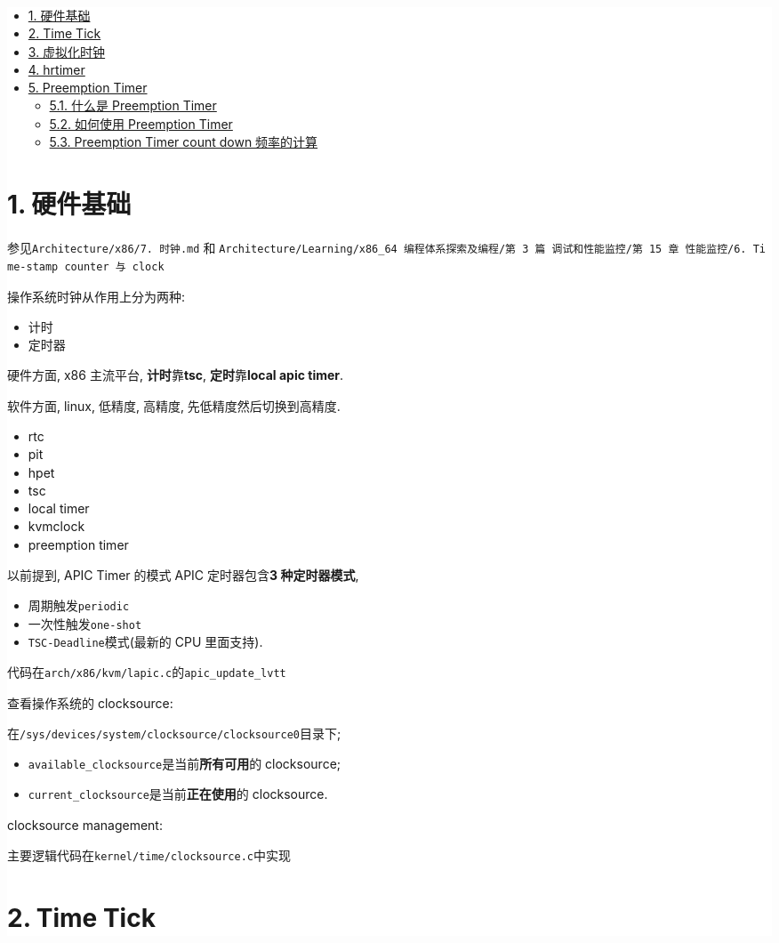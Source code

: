 




- [1. 硬件基础](#1-硬件基础)
- [2. Time Tick](#2-time-tick)
- [3. 虚拟化时钟](#3-虚拟化时钟)
- [4. hrtimer](#4-hrtimer)
- [5. Preemption Timer](#5-preemption-timer)
  - [5.1. 什么是 Preemption Timer](#51-什么是-preemption-timer)
  - [5.2. 如何使用 Preemption Timer](#52-如何使用-preemption-timer)
  - [5.3. Preemption Timer count down 频率的计算](#53-preemption-timer-count-down-频率的计算)



# 1. 硬件基础

参见`Architecture/x86/7. 时钟.md` 和 `Architecture/Learning/x86_64 编程体系探索及编程/第 3 篇 调试和性能监控/第 15 章 性能监控/6. Time-stamp counter 与 clock`

操作系统时钟从作用上分为两种:

* 计时
* 定时器

硬件方面, x86 主流平台, **计时**靠**tsc**, **定时**靠**local apic timer**.

软件方面, linux, 低精度, 高精度, 先低精度然后切换到高精度.

- rtc
- pit
- hpet
- tsc
- local timer
- kvmclock
- preemption timer

以前提到, APIC Timer 的模式 APIC 定时器包含**3 种定时器模式**,
- 周期触发`periodic`
- 一次性触发`one-shot`
- `TSC-Deadline`模式(最新的 CPU 里面支持).

代码在`arch/x86/kvm/lapic.c`的`apic_update_lvtt`

查看操作系统的 clocksource:

在`/sys/devices/system/clocksource/clocksource0`目录下;

- `available_clocksource`是当前**所有可用**的 clocksource;

- `current_clocksource`是当前**正在使用**的 clocksource.

clocksource management:

主要逻辑代码在`kernel/time/clocksource.c`中实现

# 2. Time Tick
